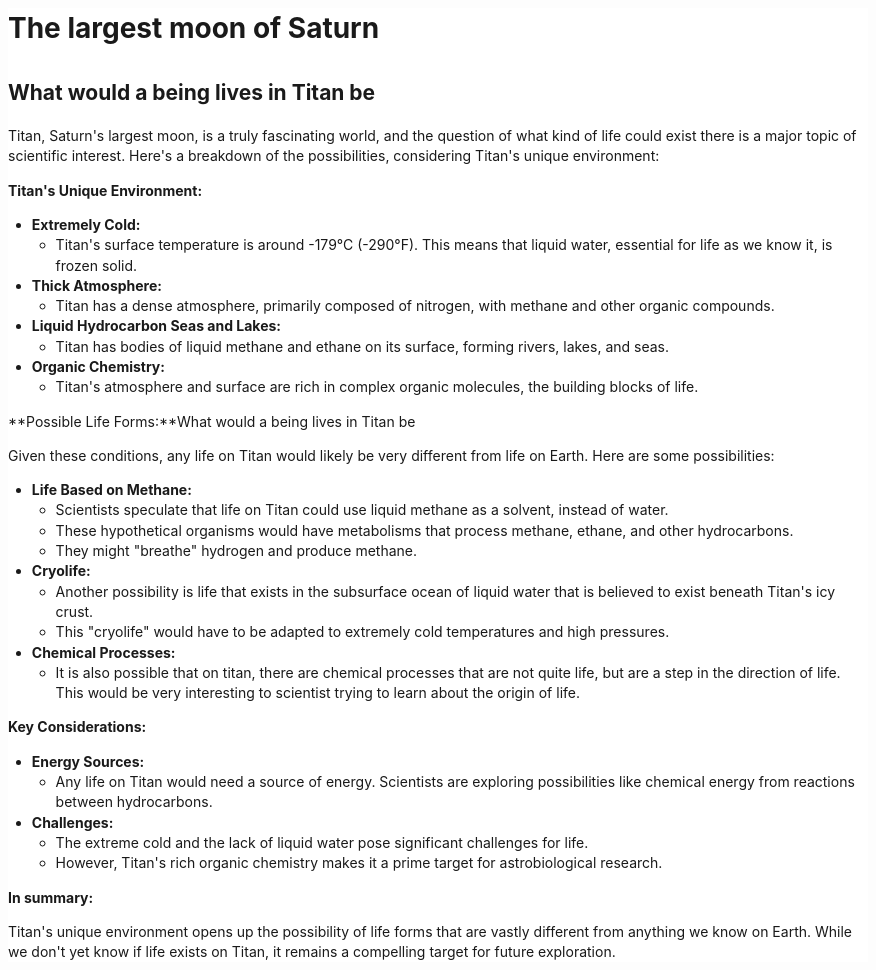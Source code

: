 # The largest moon of Saturn

## What would a being lives in Titan be

Titan, Saturn's largest moon, is a truly fascinating world, and the question of what kind of life could exist there is a major topic of scientific interest. Here's a breakdown of the possibilities, considering Titan's unique environment:

**Titan's Unique Environment:**

* **Extremely Cold:**
    * Titan's surface temperature is around -179°C (-290°F). This means that liquid water, essential for life as we know it, is frozen solid.
* **Thick Atmosphere:**
    * Titan has a dense atmosphere, primarily composed of nitrogen, with methane and other organic compounds.
* **Liquid Hydrocarbon Seas and Lakes:**
    * Titan has bodies of liquid methane and ethane on its surface, forming rivers, lakes, and seas.
* **Organic Chemistry:**
    * Titan's atmosphere and surface are rich in complex organic molecules, the building blocks of life.

**Possible Life Forms:**What would a being lives in Titan be

Given these conditions, any life on Titan would likely be very different from life on Earth. Here are some possibilities:

* **Life Based on Methane:**
    * Scientists speculate that life on Titan could use liquid methane as a solvent, instead of water.
    * These hypothetical organisms would have metabolisms that process methane, ethane, and other hydrocarbons.
    * They might "breathe" hydrogen and produce methane.
* **Cryolife:**
    * Another possibility is life that exists in the subsurface ocean of liquid water that is believed to exist beneath Titan's icy crust.
    * This "cryolife" would have to be adapted to extremely cold temperatures and high pressures.
* **Chemical Processes:**
    * It is also possible that on titan, there are chemical processes that are not quite life, but are a step in the direction of life. This would be very interesting to scientist trying to learn about the origin of life.

**Key Considerations:**

* **Energy Sources:**
    * Any life on Titan would need a source of energy. Scientists are exploring possibilities like chemical energy from reactions between hydrocarbons.
* **Challenges:**
    * The extreme cold and the lack of liquid water pose significant challenges for life.
    * However, Titan's rich organic chemistry makes it a prime target for astrobiological research.

**In summary:**

Titan's unique environment opens up the possibility of life forms that are vastly different from anything we know on Earth. While we don't yet know if life exists on Titan, it remains a compelling target for future exploration.
